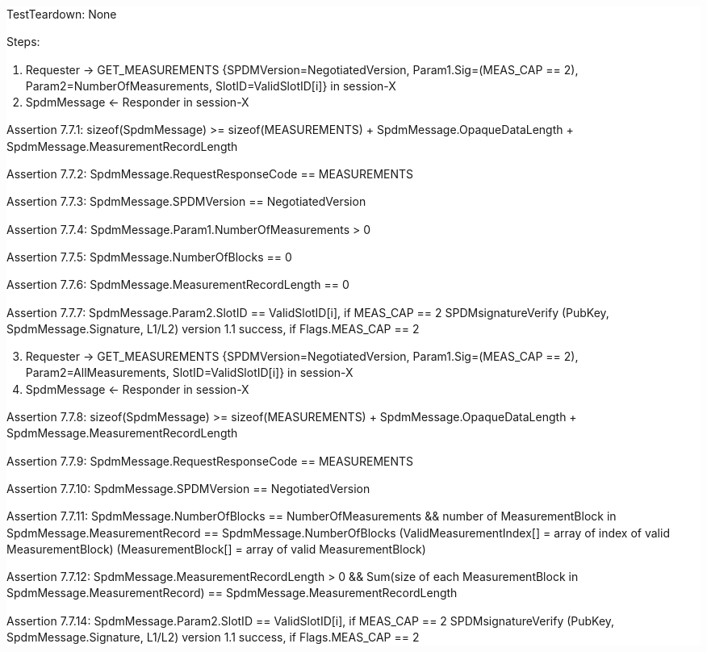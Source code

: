 TestTeardown: None

Steps:
1. Requester -> GET_MEASUREMENTS {SPDMVersion=NegotiatedVersion, Param1.Sig=(MEAS_CAP == 2), Param2=NumberOfMeasurements, SlotID=ValidSlotID[i]} in session-X
2. SpdmMessage <- Responder in session-X

Assertion 7.7.1:
    sizeof(SpdmMessage) >= sizeof(MEASUREMENTS) + SpdmMessage.OpaqueDataLength + SpdmMessage.MeasurementRecordLength

Assertion 7.7.2:
    SpdmMessage.RequestResponseCode == MEASUREMENTS

Assertion 7.7.3:
    SpdmMessage.SPDMVersion == NegotiatedVersion

Assertion 7.7.4:
    SpdmMessage.Param1.NumberOfMeasurements > 0

Assertion 7.7.5:
    SpdmMessage.NumberOfBlocks == 0

Assertion 7.7.6:
    SpdmMessage.MeasurementRecordLength == 0

Assertion 7.7.7:
    SpdmMessage.Param2.SlotID == ValidSlotID[i], if MEAS_CAP == 2
    SPDMsignatureVerify (PubKey, SpdmMessage.Signature, L1/L2) version 1.1 success, if Flags.MEAS_CAP == 2

3. Requester -> GET_MEASUREMENTS {SPDMVersion=NegotiatedVersion, Param1.Sig=(MEAS_CAP == 2), Param2=AllMeasurements, SlotID=ValidSlotID[i]} in session-X
4. SpdmMessage <- Responder in session-X

Assertion 7.7.8:
    sizeof(SpdmMessage) >= sizeof(MEASUREMENTS) + SpdmMessage.OpaqueDataLength + SpdmMessage.MeasurementRecordLength

Assertion 7.7.9:
    SpdmMessage.RequestResponseCode == MEASUREMENTS

Assertion 7.7.10:
    SpdmMessage.SPDMVersion == NegotiatedVersion

Assertion 7.7.11:
    SpdmMessage.NumberOfBlocks == NumberOfMeasurements &&
    number of MeasurementBlock in SpdmMessage.MeasurementRecord == SpdmMessage.NumberOfBlocks
    (ValidMeasurementIndex[] = array of index of valid MeasurementBlock)
    (MeasurementBlock[] = array of valid MeasurementBlock)

Assertion 7.7.12:
    SpdmMessage.MeasurementRecordLength > 0 &&
    Sum(size of each MeasurementBlock in SpdmMessage.MeasurementRecord) == SpdmMessage.MeasurementRecordLength

Assertion 7.7.14:
    SpdmMessage.Param2.SlotID == ValidSlotID[i], if MEAS_CAP == 2
    SPDMsignatureVerify (PubKey, SpdmMessage.Signature, L1/L2) version 1.1 success, if Flags.MEAS_CAP == 2
